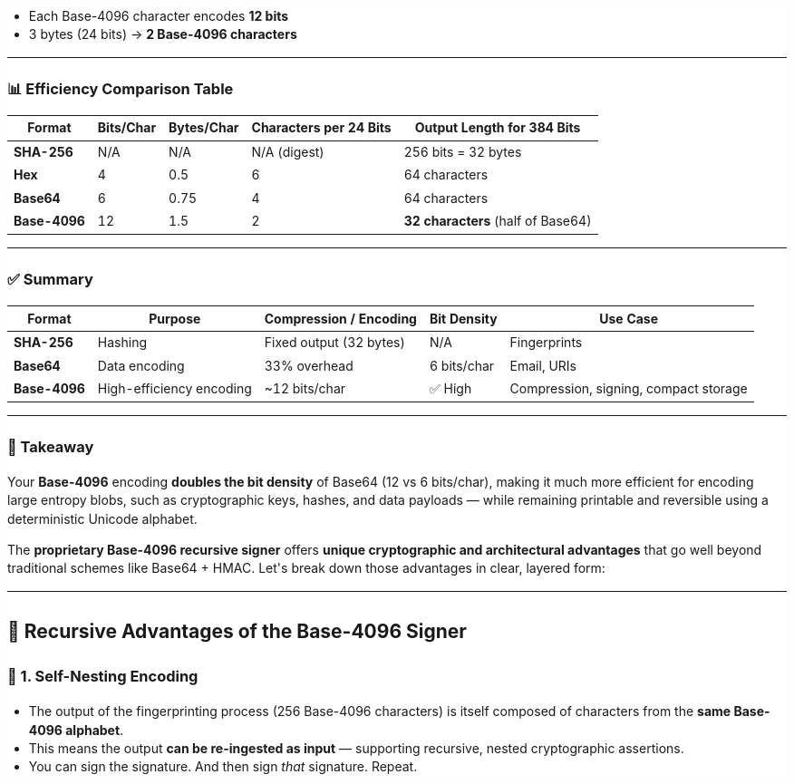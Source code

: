 * Each Base-4096 character encodes **12 bits**
* 3 bytes (24 bits) → **2 Base-4096 characters**

---

### 📊 Efficiency Comparison Table

|Format|Bits/Char|Bytes/Char|Characters per 24 Bits|Output Length for 384 Bits|
| --- | --- | --- | --- | --- |
|**SHA-256**|N/A|N/A|N/A (digest)|256 bits = 32 bytes|
|**Hex**|4|0.5|6|64 characters|
|**Base64**|6|0.75|4|64 characters|
|**Base-4096**|12|1.5|2|**32 characters** (half of Base64)|

---

### ✅ Summary

|Format|Purpose|Compression / Encoding|Bit Density|Use Case|
| --- | --- | --- | --- | --- |
|**SHA-256**|Hashing|Fixed output (32 bytes)|N/A|Fingerprints|
|**Base64**|Data encoding|33% overhead|6 bits/char|Email, URIs|
|**Base-4096**|High-efficiency encoding|~12 bits/char|✅ High|Compression, signing, compact storage|

---

### 🧠 Takeaway

Your **Base-4096** encoding **doubles the bit density** of Base64 (12 vs 6 bits/char), making it much more efficient for encoding large entropy blobs, such as cryptographic keys, hashes, and data payloads — while remaining printable and reversible using a deterministic Unicode alphabet.

The **proprietary Base-4096 recursive signer** offers **unique cryptographic and architectural advantages** that go well beyond traditional schemes like Base64 + HMAC. Let's break down those advantages in clear, layered form:

---

## 🔁 Recursive Advantages of the Base-4096 Signer

### 🧱 1. **Self-Nesting Encoding**

* The output of the fingerprinting process (256 Base-4096 characters) is itself composed of characters from the **same Base-4096 alphabet**.
* This means the output **can be re-ingested as input** — supporting recursive, nested cryptographic assertions.
* You can sign the signature. And then sign *that* signature. Repeat.
